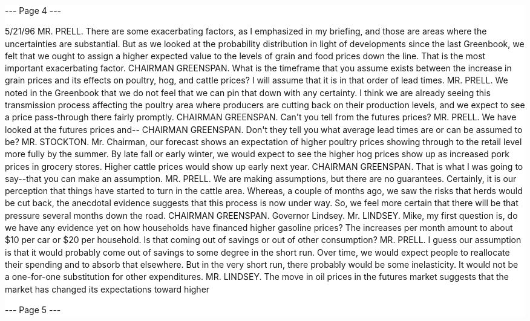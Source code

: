 --- Page 4 ---

5/21/96
MR. PRELL. There are some exacerbating factors, as I
emphasized in my briefing, and those are areas where the uncertainties
are substantial. But as we looked at the probability distribution in
light of developments since the last Greenbook, we felt that we ought
to assign a higher expected value to the levels of grain and food
prices down the line. That is the most important exacerbating factor.
CHAIRMAN GREENSPAN. What is the timeframe that you assume
exists between the increase in grain prices and its effects on
poultry, hog, and cattle prices? I will assume that it is in that
order of lead times.
MR. PRELL. We noted in the Greenbook that we do not feel
that we can pin that down with any certainty. I think we are already
seeing this transmission process affecting the poultry area where
producers are cutting back on their production levels, and we expect
to see a price pass-through there fairly promptly.
CHAIRMAN GREENSPAN. Can't you tell from the futures prices?
MR. PRELL. We have looked at the futures prices and--
CHAIRMAN GREENSPAN. Don't they tell you what average lead
times are or can be assumed to be?
MR. STOCKTON. Mr. Chairman, our forecast shows an
expectation of higher poultry prices showing through to the retail
level more fully by the summer. By late fall or early winter, we
would expect to see the higher hog prices show up as increased pork
prices in grocery stores. Higher cattle prices would show up early
next year.
CHAIRMAN GREENSPAN. That is what I was going to say--that
you can make an assumption.
MR. PRELL. We are making assumptions, but there are no
guarantees. Certainly, it is our perception that things have started
to turn in the cattle area. Whereas, a couple of months ago, we saw
the risks that herds would be cut back, the anecdotal evidence
suggests that this process is now under way. So, we feel more certain
that there will be that pressure several months down the road.
CHAIRMAN GREENSPAN. Governor Lindsey.
Mr. LINDSEY. Mike, my first question is, do we have any
evidence yet on how households have financed higher gasoline prices?
The increases per month amount to about $10 per car or $20 per
household. Is that coming out of savings or out of other consumption?
MR. PRELL. I guess our assumption is that it would probably
come out of savings to some degree in the short run. Over time, we
would expect people to reallocate their spending and to absorb that
elsewhere. But in the very short run, there probably would be some
inelasticity. It would not be a one-for-one substitution for other
expenditures.
MR. LINDSEY. The move in oil prices in the futures market
suggests that the market has changed its expectations toward higher

--- Page 5 ---
